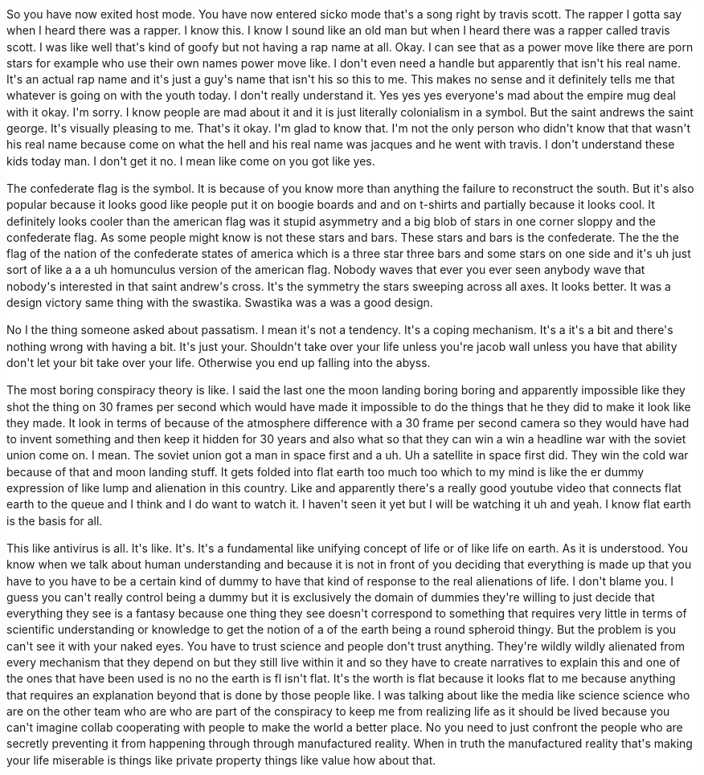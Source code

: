So you have now exited host mode. You have now entered sicko mode that's a song right by travis scott. The rapper I gotta say when I heard there was a rapper. I know this. I know I sound like an old man but when I heard there was a rapper called travis scott. I was like well that's kind of goofy but not having a rap name at all. Okay. I can see that as a power move like there are porn stars for example who use their own names power move like. I don't even need a handle but apparently that isn't his real name. It's an actual rap name and it's just a guy's name that isn't his so this to me. This makes no sense and it definitely tells me that whatever is going on with the youth today. I don't really understand it. Yes yes yes everyone's mad about the empire mug deal with it okay. I'm sorry. I know people are mad about it and it is just literally colonialism in a symbol. But the saint andrews the saint george. It's visually pleasing to me. That's it okay. I'm glad to know that. I'm not the only person who didn't know that that wasn't his real name because come on what the hell and his real name was jacques and he went with travis. I don't understand these kids today man. I don't get it no. I mean like come on you got like yes.

The confederate flag is the symbol. It is because of you know more than anything the failure to reconstruct the south. But it's also popular because it looks good like people put it on boogie boards and and on t-shirts and  partially because it looks cool. It definitely looks cooler than the american flag was it stupid asymmetry and a big blob of stars in one corner sloppy and the confederate flag. As some people might know is not these stars and bars. These stars and bars is the confederate. The the the flag of the nation of the confederate states of america which is a three star three bars and some stars on one side and it's uh just sort of like a a a uh homunculus version of the american flag. Nobody waves that ever you ever seen anybody wave that nobody's interested in that  saint andrew's cross. It's the symmetry the stars sweeping across all axes. It looks better. It was a design victory same thing with the swastika. Swastika was a was a good design.

No I the thing someone asked about passatism. I mean it's not a tendency. It's a coping mechanism. It's a it's a bit and there's nothing wrong with having a bit. It's just your. Shouldn't take over your life unless you're jacob wall unless you have that ability don't let your bit take over your life. Otherwise you end up falling into the abyss.


The most boring conspiracy theory is like. I said the last one the moon landing boring boring and apparently impossible like they shot the thing on 30 frames per second which would have made it impossible to do the things that he they did to make it look like they made. It look in terms of because of the atmosphere difference with a 30 frame per second camera so they would have had to invent something and then keep it hidden for 30 years and also what so that they can win a win a headline war with the soviet union come on. I mean. The soviet union got a man in space first and a  uh. Uh a satellite in space first did. They win the cold war because of that and moon landing stuff. It gets folded into flat earth too much too which to my mind is like the er dummy expression of like lump and alienation in this country. Like and apparently there's a really good youtube video that connects flat earth to the queue and I think and I do want to watch it. I haven't seen it yet but I will be watching it uh and yeah. I know flat earth is the basis for all.

This like antivirus is all. It's like. It's. It's a fundamental like unifying concept of life or of like life on earth. As it is understood. You know when we talk about human understanding and because it is not in front of you deciding that everything is made up that you have to you have to be a certain kind of dummy to have that kind of response to the real alienations of life. I don't blame you. I guess you can't really control being a dummy but it is exclusively the domain of dummies they're willing to just decide that everything they see is a fantasy because one thing they see doesn't correspond to something that requires very little in terms of scientific understanding or knowledge to get the notion of a of the earth being a  round spheroid thingy. But the problem is you can't see it with your naked eyes. You have to trust science and people don't trust anything. They're wildly wildly alienated from every mechanism that they depend on but they still live within it and so they have to create narratives to explain this and one of the ones that have been used is no no the earth is fl isn't flat. It's the worth is flat because it looks flat to me because anything that requires an explanation beyond that is done by those people like. I was talking about like the media like science science who are on the other team who are who are part of the conspiracy to keep me from realizing life as it should be lived because you can't  imagine collab cooperating with people to make the world a better place. No you need to just confront the people who are secretly preventing it from happening through through manufactured reality. When in truth the manufactured reality that's making your life miserable is things like private property things like  value how about that.
